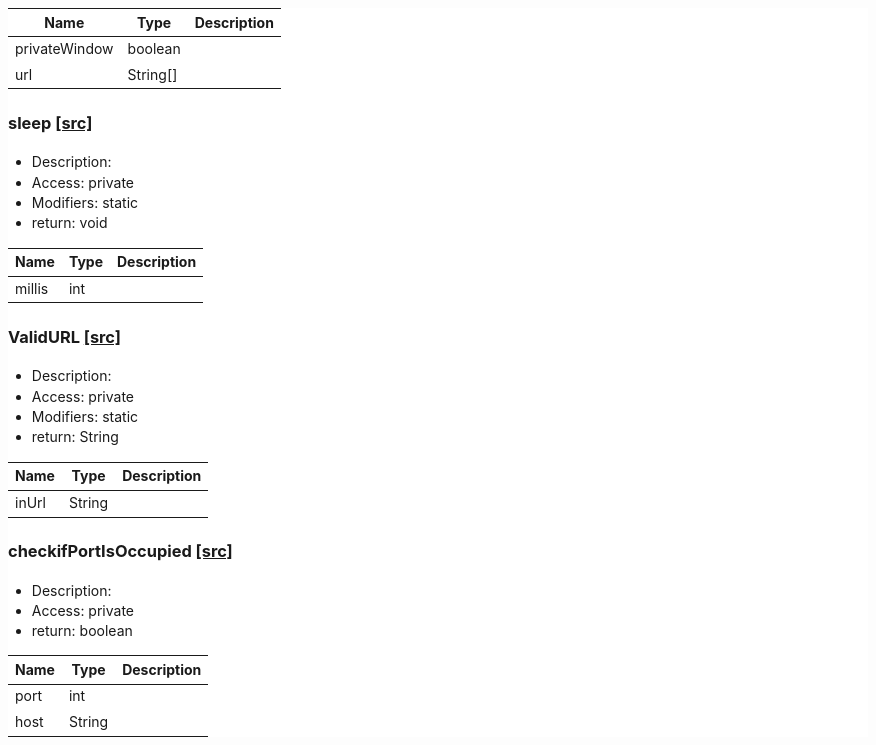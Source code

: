 | Name | Type | Description |  
| ----- | ----- | ----- |  
| privateWindow | boolean |  |  
| url | String[] |  |  


### sleep [[src]](src/java/net/i2p/i2pfirefox/I2PGenericUnsafeBrowser.java#L455)

+ Description:   
+ Access: private  
+ Modifiers: static 
+ return: void  

| Name | Type | Description |  
| ----- | ----- | ----- |  
| millis | int |  |  


### ValidURL [[src]](src/java/net/i2p/i2pfirefox/I2PGenericUnsafeBrowser.java#L463)

+ Description:   
+ Access: private  
+ Modifiers: static 
+ return: String  

| Name | Type | Description |  
| ----- | ----- | ----- |  
| inUrl | String |  |  


### checkifPortIsOccupied [[src]](src/java/net/i2p/i2pfirefox/I2PGenericUnsafeBrowser.java#L473)

+ Description:   
+ Access: private  
+ return: boolean  

| Name | Type | Description |  
| ----- | ----- | ----- |  
| port | int |  |  
| host | String |  |  


